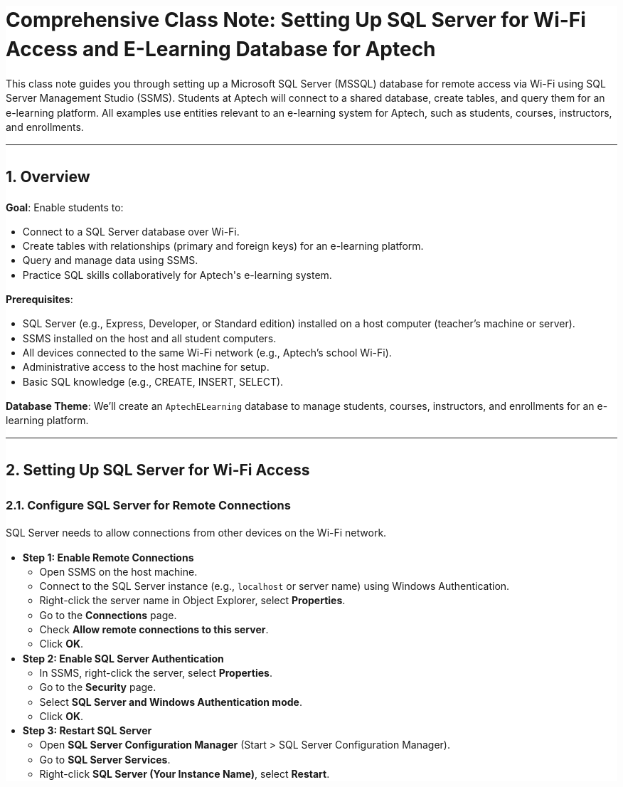 # Comprehensive Class Note: Setting Up SQL Server for Wi-Fi Access and E-Learning Database for Aptech

This class note guides you through setting up a Microsoft SQL Server (MSSQL) database for remote access via Wi-Fi using SQL Server Management Studio (SSMS). Students at Aptech will connect to a shared database, create tables, and query them for an e-learning platform. All examples use entities relevant to an e-learning system for Aptech, such as students, courses, instructors, and enrollments.

---

## 1. Overview
**Goal**: Enable students to:
- Connect to a SQL Server database over Wi-Fi.
- Create tables with relationships (primary and foreign keys) for an e-learning platform.
- Query and manage data using SSMS.
- Practice SQL skills collaboratively for Aptech's e-learning system.

**Prerequisites**:
- SQL Server (e.g., Express, Developer, or Standard edition) installed on a host computer (teacher’s machine or server).
- SSMS installed on the host and all student computers.
- All devices connected to the same Wi-Fi network (e.g., Aptech’s school Wi-Fi).
- Administrative access to the host machine for setup.
- Basic SQL knowledge (e.g., CREATE, INSERT, SELECT).

**Database Theme**: We’ll create an `AptechELearning` database to manage students, courses, instructors, and enrollments for an e-learning platform.

---

## 2. Setting Up SQL Server for Wi-Fi Access

### 2.1. Configure SQL Server for Remote Connections
SQL Server needs to allow connections from other devices on the Wi-Fi network.

- **Step 1: Enable Remote Connections**
  - Open SSMS on the host machine.
  - Connect to the SQL Server instance (e.g., `localhost` or server name) using Windows Authentication.
  - Right-click the server name in Object Explorer, select **Properties**.
  - Go to the **Connections** page.
  - Check **Allow remote connections to this server**.
  - Click **OK**.
- **Step 2: Enable SQL Server Authentication**
  - In SSMS, right-click the server, select **Properties**.
  - Go to the **Security** page.
  - Select **SQL Server and Windows Authentication mode**.
  - Click **OK**.
- **Step 3: Restart SQL Server**
  - Open **SQL Server Configuration Manager** (Start > SQL Server Configuration Manager).
  - Go to **SQL Server Services**.
  - Right-click **SQL Server (Your Instance Name)**, select **Restart**.
